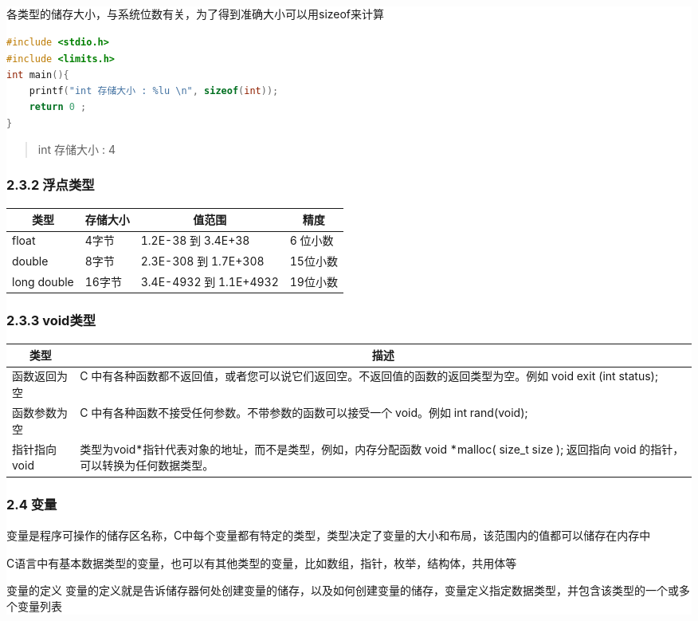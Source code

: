 各类型的储存大小，与系统位数有关，为了得到准确大小可以用sizeof来计算
```c
#include <stdio.h>
#include <limits.h>
int main(){
    printf("int 存储大小 : %lu \n", sizeof(int));
    return 0 ;
}
```
> int 存储大小 : 4 

### 2.3.2 浮点类型

| 类型             | 存储大小  | 值范围                   | 精度  |
|----------------|-------|-----------------------|-----|
| float           | 4字节   | 1.2E-38 到 3.4E+38     | 6 位小数    |
| double           | 8字节   | 2.3E-308 到 1.7E+308   | 15位小数    |
| long double           | 16字节   | 3.4E-4932 到 1.1E+4932 | 19位小数    |

### 2.3.3 void类型

| 类型             | 描述                                                                                        | 
|----------------|-------------------------------------------------------------------------------------------|
| 函数返回为空 | C 中有各种函数都不返回值，或者您可以说它们返回空。不返回值的函数的返回类型为空。例如 void exit (int status);                       | 
| 函数参数为空 | C 中有各种函数不接受任何参数。不带参数的函数可以接受一个 void。例如 int rand(void);                                     | 
| 指针指向void | 类型为void*指针代表对象的地址，而不是类型，例如，内存分配函数 void *malloc( size_t size ); 返回指向 void 的指针，可以转换为任何数据类型。 | 


### 2.4 变量

变量是程序可操作的储存区名称，C中每个变量都有特定的类型，类型决定了变量的大小和布局，该范围内的值都可以储存在内存中

C语言中有基本数据类型的变量，也可以有其他类型的变量，比如数组，指针，枚举，结构体，共用体等

变量的定义
变量的定义就是告诉储存器何处创建变量的储存，以及如何创建变量的储存，变量定义指定数据类型，并包含该类型的一个或多个变量列表

